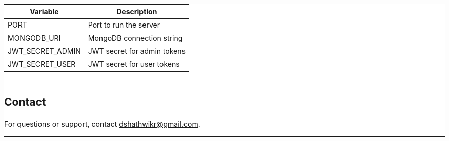 | Variable           | Description                        |
|--------------------|------------------------------------|
| PORT               | Port to run the server             |
| MONGODB_URI        | MongoDB connection string          |
| JWT_SECRET_ADMIN   | JWT secret for admin tokens        |
| JWT_SECRET_USER    | JWT secret for user tokens         |

---

## Contact

For questions or support, contact [dshathwikr@gmail.com](mailto:dshathwikr@gmail.com).

---
